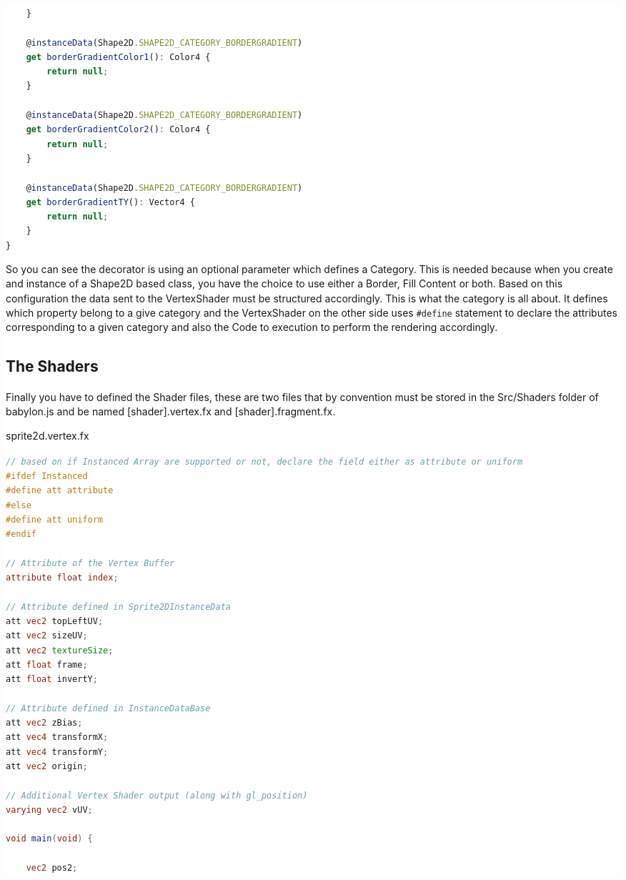 ```javascript
    }

    @instanceData(Shape2D.SHAPE2D_CATEGORY_BORDERGRADIENT)
    get borderGradientColor1(): Color4 {
        return null;
    }

    @instanceData(Shape2D.SHAPE2D_CATEGORY_BORDERGRADIENT)
    get borderGradientColor2(): Color4 {
        return null;
    }

    @instanceData(Shape2D.SHAPE2D_CATEGORY_BORDERGRADIENT)
    get borderGradientTY(): Vector4 {
        return null;
    }
}
```
So you can see the decorator is using an optional parameter which defines a Category. This is needed because when you create and instance of a Shape2D based class, you have the choice to use either a Border, Fill Content or both. Based on this configuration the data sent to the VertexShader must be structured accordingly.
This is what the category is all about. It defines which property belong to a give category and the VertexShader on the other side uses `#define` statement to declare the attributes corresponding to a given category and also the Code to execution to perform the rendering accordingly.

## The Shaders

Finally you have to defined the Shader files, these are two files that by convention must be stored in the Src/Shaders folder of babylon.js and be named [shader].vertex.fx and [shader].fragment.fx.

sprite2d.vertex.fx
```glsl
// based on if Instanced Array are supported or not, declare the field either as attribute or uniform
#ifdef Instanced
#define att attribute
#else
#define att uniform
#endif

// Attribute of the Vertex Buffer
attribute float index;

// Attribute defined in Sprite2DInstanceData
att vec2 topLeftUV;
att vec2 sizeUV;
att vec2 textureSize;
att float frame;
att float invertY;

// Attribute defined in InstanceDataBase
att vec2 zBias;
att vec4 transformX;
att vec4 transformY;
att vec2 origin;

// Additional Vertex Shader output (along with gl_position)
varying vec2 vUV;

void main(void) {

	vec2 pos2;
```